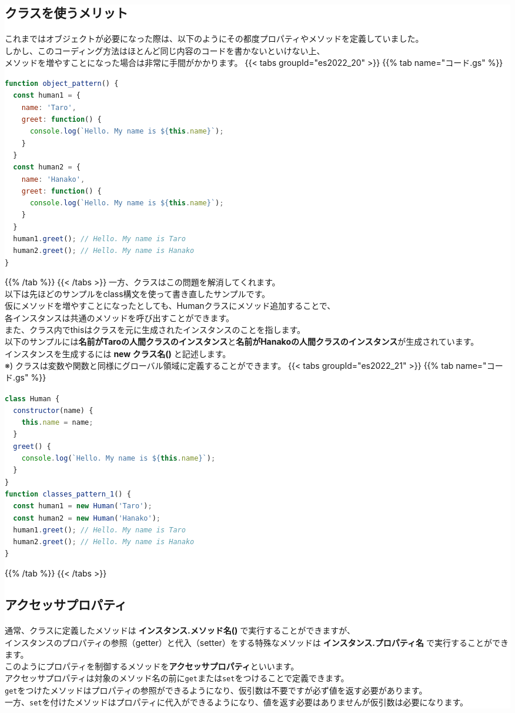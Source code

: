 ## クラスを使うメリット
これまではオブジェクトが必要になった際は、以下のようにその都度プロパティやメソッドを定義していました。  
しかし、このコーディング方法はほとんど同じ内容のコードを書かないといけない上、  
メソッドを増やすことになった場合は非常に手間がかかります。
{{< tabs groupId="es2022_20" >}}
{{% tab name="コード.gs" %}}
```js
function object_pattern() {
  const human1 = {
    name: 'Taro',
    greet: function() {
      console.log(`Hello. My name is ${this.name}`);
    }
  }
  const human2 = {
    name: 'Hanako',
    greet: function() {
      console.log(`Hello. My name is ${this.name}`);
    }
  }
  human1.greet(); // Hello. My name is Taro
  human2.greet(); // Hello. My name is Hanako
}
```
{{% /tab %}}
{{< /tabs >}}
一方、クラスはこの問題を解消してくれます。  
以下は先ほどのサンプルをclass構文を使って書き直したサンプルです。  
仮にメソッドを増やすことになったとしても、Humanクラスにメソッド追加することで、  
各インスタンスは共通のメソッドを呼び出すことができます。  
また、クラス内でthisはクラスを元に生成されたインスタンスのことを指します。  
以下のサンプルには**名前がTaroの人間クラスのインスタンス**と**名前がHanakoの人間クラスのインスタンス**が生成されています。  
インスタンスを生成するには **new クラス名()** と記述します。  
※) クラスは変数や関数と同様にグローバル領域に定義することができます。
{{< tabs groupId="es2022_21" >}}
{{% tab name="コード.gs" %}}
```js
class Human {
  constructor(name) {
    this.name = name;
  }
  greet() {
    console.log(`Hello. My name is ${this.name}`);
  }
}
function classes_pattern_1() {
  const human1 = new Human('Taro');
  const human2 = new Human('Hanako');
  human1.greet(); // Hello. My name is Taro
  human2.greet(); // Hello. My name is Hanako
}
```
{{% /tab %}}
{{< /tabs >}}
## アクセッサプロパティ
通常、クラスに定義したメソッドは **インスタンス.メソッド名()** で実行することができますが、  
インスタンスのプロパティの参照（getter）と代入（setter）をする特殊なメソッドは **インスタンス.プロパティ名** で実行することができます。  
このようにプロパティを制御するメソッドを**アクセッサプロパティ**といいます。  
アクセッサプロパティは対象のメソッド名の前に`get`または`set`をつけることで定義できます。  
`get`をつけたメソッドはプロパティの参照ができるようになり、仮引数は不要ですが必ず値を返す必要があります。  
一方、`set`を付けたメソッドはプロパティに代入ができるようになり、値を返す必要はありませんが仮引数は必要になります。
```js
```